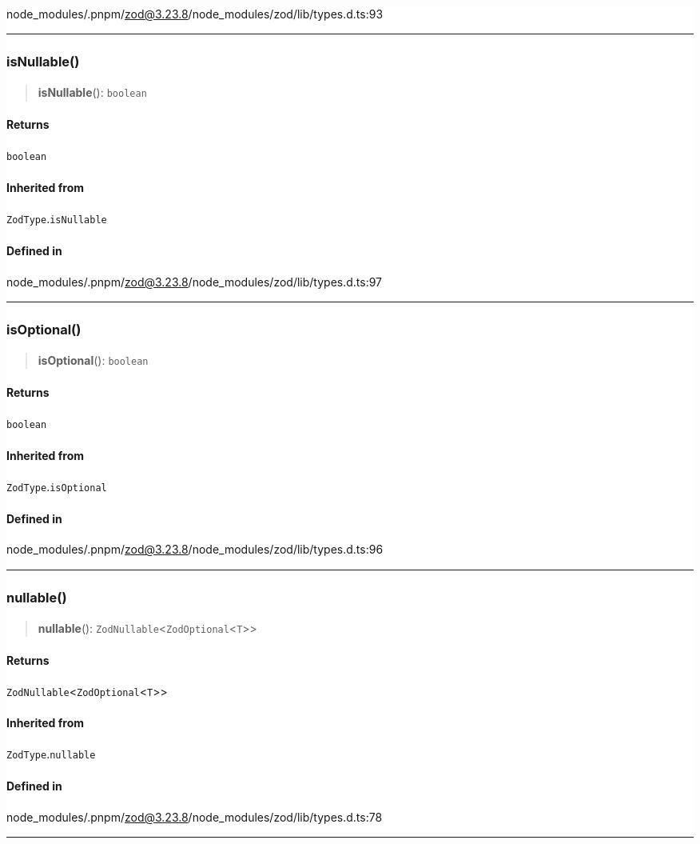 node\_modules/.pnpm/zod@3.23.8/node\_modules/zod/lib/types.d.ts:93

***

### isNullable()

> **isNullable**(): `boolean`

#### Returns

`boolean`

#### Inherited from

`ZodType`.`isNullable`

#### Defined in

node\_modules/.pnpm/zod@3.23.8/node\_modules/zod/lib/types.d.ts:97

***

### isOptional()

> **isOptional**(): `boolean`

#### Returns

`boolean`

#### Inherited from

`ZodType`.`isOptional`

#### Defined in

node\_modules/.pnpm/zod@3.23.8/node\_modules/zod/lib/types.d.ts:96

***

### nullable()

> **nullable**(): `ZodNullable`\<`ZodOptional`\<`T`\>\>

#### Returns

`ZodNullable`\<`ZodOptional`\<`T`\>\>

#### Inherited from

`ZodType`.`nullable`

#### Defined in

node\_modules/.pnpm/zod@3.23.8/node\_modules/zod/lib/types.d.ts:78

***
